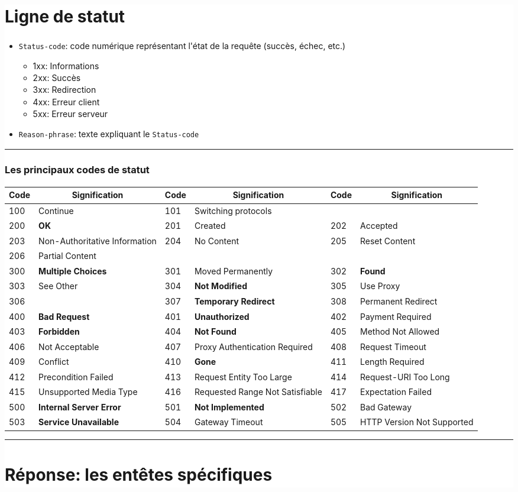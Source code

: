 # Ligne de statut

- `Status-code`: code numérique représentant l'état de la requête (succès, échec, etc.)
  
  + 1xx: Informations
  + 2xx: Succès
  + 3xx: Redirection
  + 4xx: Erreur client
  + 5xx: Erreur serveur

- `Reason-phrase`: texte expliquant le `Status-code`

---

### Les principaux codes de statut

<div class='status-codes'>

| Code | Signification                 | Code | Signification                    | Code | Signification               |
| ---- | ----------------------------- | ---- | ------------------------------- | ---- | -------------------------- |
| 100  | Continue                      | 101  | Switching protocols             |      |                            |
| 200  | **OK**                        | 201  | Created                         | 202  | Accepted                   |
| 203  | Non-Authoritative Information | 204  | No Content                      | 205  | Reset Content              |
| 206  | Partial Content               |      |                                 |      |                            |
| 300  | **Multiple Choices**          | 301  | Moved Permanently               | 302  | **Found**                  |
| 303  | See Other                     | 304  | **Not Modified**                | 305  | Use Proxy                  |
| 306  |                               | 307  | **Temporary Redirect**          | 308  | Permanent Redirect         |
| 400  | **Bad Request**               | 401  | **Unauthorized**                | 402  | Payment Required           |
| 403  | **Forbidden**                 | 404  | **Not Found**                   | 405  | Method Not Allowed         |
| 406  | Not Acceptable                | 407  | Proxy Authentication Required   | 408  | Request Timeout            |
| 409  | Conflict                      | 410  | **Gone**                        | 411  | Length Required            |
| 412  | Precondition Failed           | 413  | Request Entity Too Large        | 414  | Request-URI Too Long       |
| 415  | Unsupported Media Type        | 416  | Requested Range Not Satisfiable | 417  | Expectation Failed         |
| 500  | **Internal Server Error**     | 501  | **Not Implemented**             | 502  | Bad Gateway                |
| 503  | **Service Unavailable**       | 504  | Gateway Timeout                 | 505  | HTTP Version Not Supported |

</div>

---

# Réponse: les entêtes spécifiques
